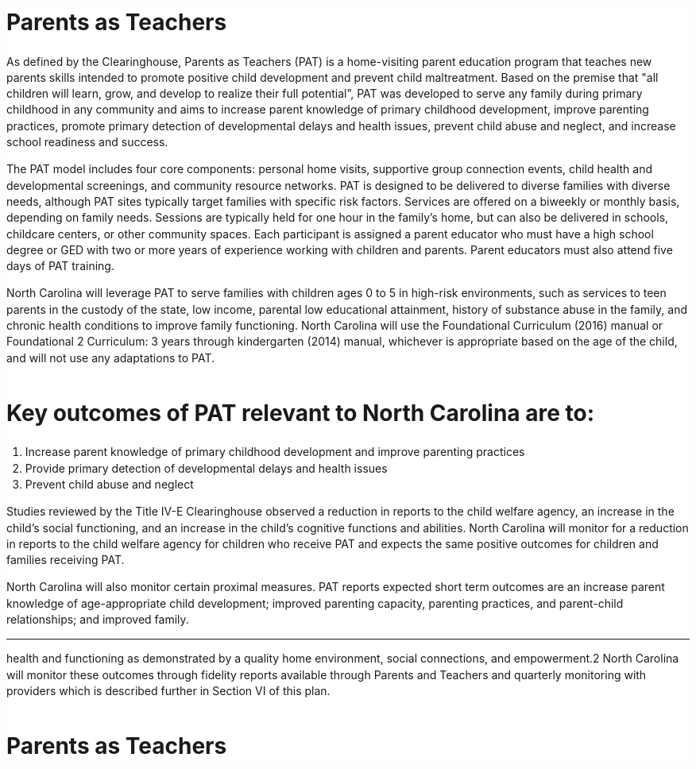 # Parents as Teachers

As defined by the Clearinghouse, Parents as Teachers (PAT) is a home-visiting parent education program that teaches new parents skills intended to promote positive child development and prevent child maltreatment. Based on the premise that "all children will learn, grow, and develop to realize their full potential”, PAT was developed to serve any family during primary childhood in any community and aims to increase parent knowledge of primary childhood development, improve parenting practices, promote primary detection of developmental delays and health issues, prevent child abuse and neglect, and increase school readiness and success.

The PAT model includes four core components: personal home visits, supportive group connection events, child health and developmental screenings, and community resource networks. PAT is designed to be delivered to diverse families with diverse needs, although PAT sites typically target families with specific risk factors. Services are offered on a biweekly or monthly basis, depending on family needs. Sessions are typically held for one hour in the family’s home, but can also be delivered in schools, childcare centers, or other community spaces. Each participant is assigned a parent educator who must have a high school degree or GED with two or more years of experience working with children and parents. Parent educators must also attend five days of PAT training.

North Carolina will leverage PAT to serve families with children ages 0 to 5 in high-risk environments, such as services to teen parents in the custody of the state, low income, parental low educational attainment, history of substance abuse in the family, and chronic health conditions to improve family functioning. North Carolina will use the Foundational Curriculum (2016) manual or Foundational 2 Curriculum: 3 years through kindergarten (2014) manual, whichever is appropriate based on the age of the child, and will not use any adaptations to PAT.

# Key outcomes of PAT relevant to North Carolina are to:

1. Increase parent knowledge of primary childhood development and improve parenting practices
2. Provide primary detection of developmental delays and health issues
3. Prevent child abuse and neglect

Studies reviewed by the Title IV-E Clearinghouse observed a reduction in reports to the child welfare agency, an increase in the child’s social functioning, and an increase in the child’s cognitive functions and abilities. North Carolina will monitor for a reduction in reports to the child welfare agency for children who receive PAT and expects the same positive outcomes for children and families receiving PAT.

North Carolina will also monitor certain proximal measures. PAT reports expected short term outcomes are an increase parent knowledge of age-appropriate child development; improved parenting capacity, parenting practices, and parent-child relationships; and improved family.



---


health and functioning as demonstrated by a quality home environment, social connections, and empowerment.2 North Carolina will monitor these outcomes through fidelity reports available through Parents and Teachers and quarterly monitoring with providers which is described further in Section VI of this plan.

# Parents as Teachers

